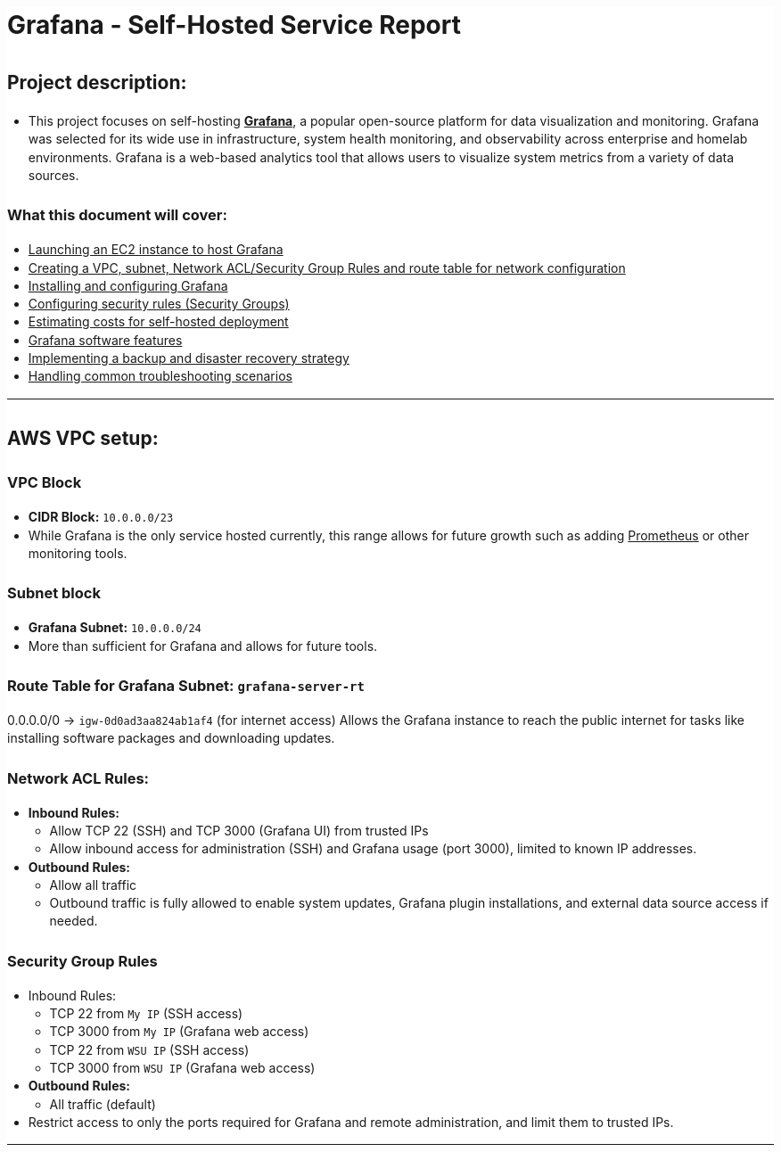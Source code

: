 # Grafana - Self-Hosted Service Report
## Project description:
- This project focuses on self-hosting [**Grafana**](https://grafana.com/), a popular open-source platform for data visualization and monitoring. Grafana was selected for its wide use in infrastructure, system health monitoring, and observability across enterprise and homelab environments. Grafana is a web-based analytics tool that allows users to visualize system metrics from a variety of data sources.
### What this document will cover:
- [Launching an EC2 instance to host Grafana](#aws-instance-setup)  
- [Creating a VPC, subnet, Network ACL/Security Group Rules and route table for network configuration](#aws-vpc-setup)  
- [Installing and configuring Grafana](#installing-grafana)  
- [Configuring security rules (Security Groups)](#security)  
- [Estimating costs for self-hosted deployment](#cost-estimates)  
- [Grafana software features](#software-features)
- [Implementing a backup and disaster recovery strategy](#backup-policy--disaster-recovery)  
- [Handling common troubleshooting scenarios](#common-troubleshooting)
  
---

## AWS VPC setup:
### VPC Block
- **CIDR Block:** `10.0.0.0/23`
- While Grafana is the only service hosted currently, this range allows for future growth such as adding [Prometheus](https://prometheus.io/) or other monitoring tools.
### Subnet block 
- **Grafana Subnet:** `10.0.0.0/24`
- More than sufficient for Grafana and allows for future tools.
### **Route Table for Grafana Subnet:** `grafana-server-rt`
0.0.0.0/0 -> `igw-0d0ad3aa824ab1af4` (for internet access)
Allows the Grafana instance to reach the public internet for tasks like installing software packages and downloading updates.
### Network ACL Rules:
- **Inbound Rules:**
  - Allow TCP 22 (SSH) and TCP 3000 (Grafana UI) from trusted IPs
  - Allow inbound access for administration (SSH) and Grafana usage (port 3000), limited to known IP addresses.
- **Outbound Rules:**
  - Allow all traffic
  - Outbound traffic is fully allowed to enable system updates, Grafana plugin installations, and external data source access if needed.
### Security Group Rules
- Inbound Rules:
  - TCP 22 from `My IP` (SSH access)
  - TCP 3000 from `My IP` (Grafana web access)
  - TCP 22 from `WSU IP` (SSH access) 
  - TCP 3000 from `WSU IP` (Grafana web access)
- **Outbound Rules:**
  - All traffic (default)
- Restrict access to only the ports required for Grafana and remote administration, and limit them to trusted IPs.

---